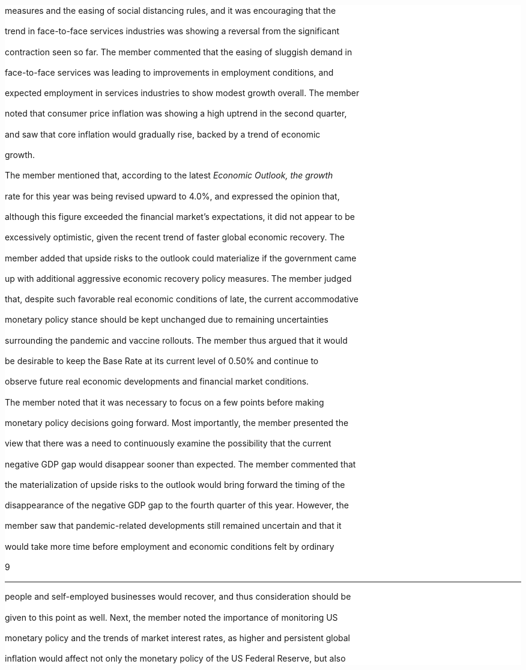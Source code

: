 measures and the easing of social distancing rules, and it was encouraging that the

trend in face-to-face services industries was showing a reversal from the significant

contraction seen so far. The member commented that the easing of sluggish demand in

face-to-face services was leading to improvements in employment conditions, and

expected employment in services industries to show modest growth overall. The member

noted that consumer price inflation was showing a high uptrend in the second quarter,

and saw that core inflation would gradually rise, backed by a trend of economic

growth.

The member mentioned that, according to the latest _Economic Outlook, the growth_

rate for this year was being revised upward to 4.0%, and expressed the opinion that,

although this figure exceeded the financial market’s expectations, it did not appear to be

excessively optimistic, given the recent trend of faster global economic recovery. The

member added that upside risks to the outlook could materialize if the government came

up with additional aggressive economic recovery policy measures. The member judged

that, despite such favorable real economic conditions of late, the current accommodative

monetary policy stance should be kept unchanged due to remaining uncertainties

surrounding the pandemic and vaccine rollouts. The member thus argued that it would

be desirable to keep the Base Rate at its current level of 0.50% and continue to

observe future real economic developments and financial market conditions.

The member noted that it was necessary to focus on a few points before making

monetary policy decisions going forward. Most importantly, the member presented the

view that there was a need to continuously examine the possibility that the current

negative GDP gap would disappear sooner than expected. The member commented that

the materialization of upside risks to the outlook would bring forward the timing of the

disappearance of the negative GDP gap to the fourth quarter of this year. However, the

member saw that pandemic-related developments still remained uncertain and that it

would take more time before employment and economic conditions felt by ordinary

9


-----

people and self-employed businesses would recover, and thus consideration should be

given to this point as well. Next, the member noted the importance of monitoring US

monetary policy and the trends of market interest rates, as higher and persistent global

inflation would affect not only the monetary policy of the US Federal Reserve, but also
